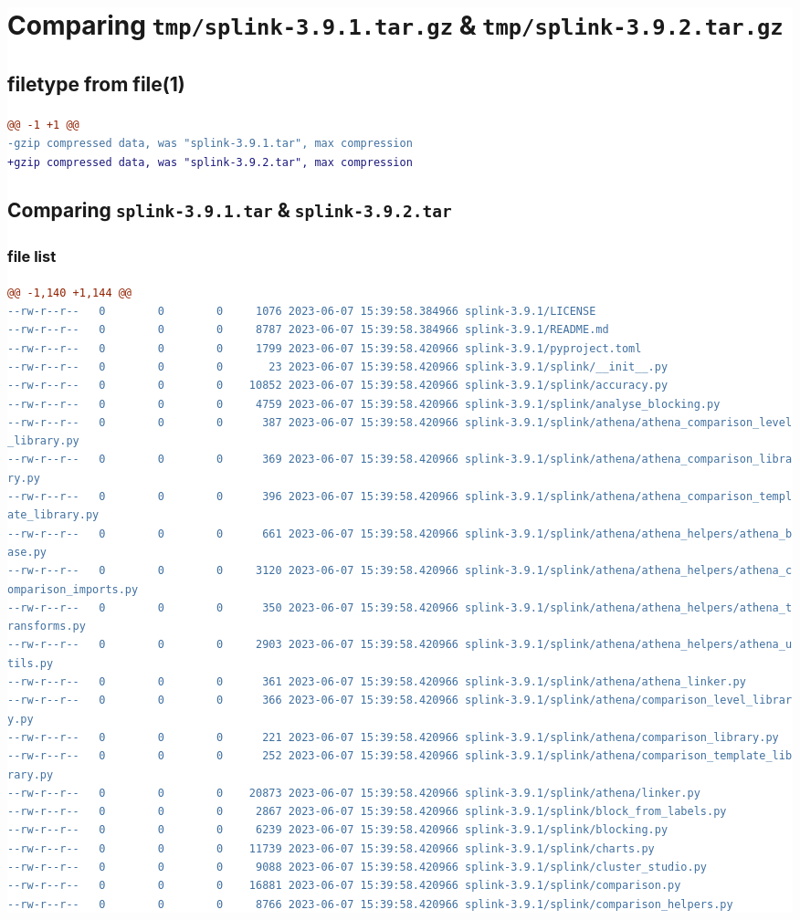 # Comparing `tmp/splink-3.9.1.tar.gz` & `tmp/splink-3.9.2.tar.gz`

## filetype from file(1)

```diff
@@ -1 +1 @@
-gzip compressed data, was "splink-3.9.1.tar", max compression
+gzip compressed data, was "splink-3.9.2.tar", max compression
```

## Comparing `splink-3.9.1.tar` & `splink-3.9.2.tar`

### file list

```diff
@@ -1,140 +1,144 @@
--rw-r--r--   0        0        0     1076 2023-06-07 15:39:58.384966 splink-3.9.1/LICENSE
--rw-r--r--   0        0        0     8787 2023-06-07 15:39:58.384966 splink-3.9.1/README.md
--rw-r--r--   0        0        0     1799 2023-06-07 15:39:58.420966 splink-3.9.1/pyproject.toml
--rw-r--r--   0        0        0       23 2023-06-07 15:39:58.420966 splink-3.9.1/splink/__init__.py
--rw-r--r--   0        0        0    10852 2023-06-07 15:39:58.420966 splink-3.9.1/splink/accuracy.py
--rw-r--r--   0        0        0     4759 2023-06-07 15:39:58.420966 splink-3.9.1/splink/analyse_blocking.py
--rw-r--r--   0        0        0      387 2023-06-07 15:39:58.420966 splink-3.9.1/splink/athena/athena_comparison_level_library.py
--rw-r--r--   0        0        0      369 2023-06-07 15:39:58.420966 splink-3.9.1/splink/athena/athena_comparison_library.py
--rw-r--r--   0        0        0      396 2023-06-07 15:39:58.420966 splink-3.9.1/splink/athena/athena_comparison_template_library.py
--rw-r--r--   0        0        0      661 2023-06-07 15:39:58.420966 splink-3.9.1/splink/athena/athena_helpers/athena_base.py
--rw-r--r--   0        0        0     3120 2023-06-07 15:39:58.420966 splink-3.9.1/splink/athena/athena_helpers/athena_comparison_imports.py
--rw-r--r--   0        0        0      350 2023-06-07 15:39:58.420966 splink-3.9.1/splink/athena/athena_helpers/athena_transforms.py
--rw-r--r--   0        0        0     2903 2023-06-07 15:39:58.420966 splink-3.9.1/splink/athena/athena_helpers/athena_utils.py
--rw-r--r--   0        0        0      361 2023-06-07 15:39:58.420966 splink-3.9.1/splink/athena/athena_linker.py
--rw-r--r--   0        0        0      366 2023-06-07 15:39:58.420966 splink-3.9.1/splink/athena/comparison_level_library.py
--rw-r--r--   0        0        0      221 2023-06-07 15:39:58.420966 splink-3.9.1/splink/athena/comparison_library.py
--rw-r--r--   0        0        0      252 2023-06-07 15:39:58.420966 splink-3.9.1/splink/athena/comparison_template_library.py
--rw-r--r--   0        0        0    20873 2023-06-07 15:39:58.420966 splink-3.9.1/splink/athena/linker.py
--rw-r--r--   0        0        0     2867 2023-06-07 15:39:58.420966 splink-3.9.1/splink/block_from_labels.py
--rw-r--r--   0        0        0     6239 2023-06-07 15:39:58.420966 splink-3.9.1/splink/blocking.py
--rw-r--r--   0        0        0    11739 2023-06-07 15:39:58.420966 splink-3.9.1/splink/charts.py
--rw-r--r--   0        0        0     9088 2023-06-07 15:39:58.420966 splink-3.9.1/splink/cluster_studio.py
--rw-r--r--   0        0        0    16881 2023-06-07 15:39:58.420966 splink-3.9.1/splink/comparison.py
--rw-r--r--   0        0        0     8766 2023-06-07 15:39:58.420966 splink-3.9.1/splink/comparison_helpers.py
```
